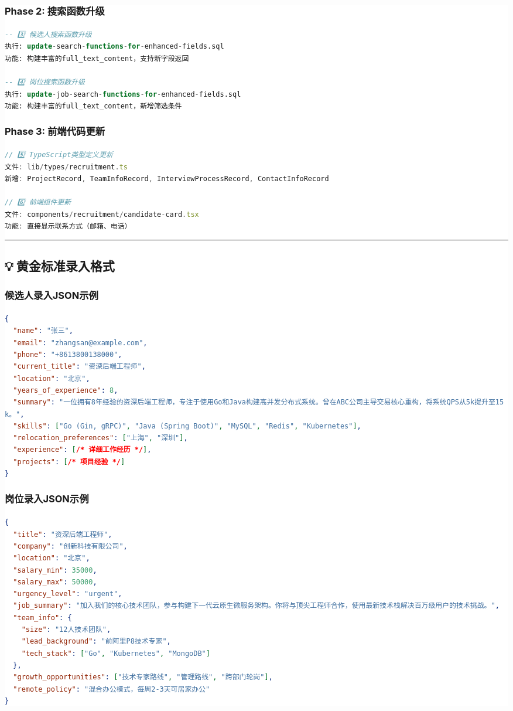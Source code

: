 ### Phase 2: 搜索函数升级

```sql
-- 3️⃣ 候选人搜索函数升级
执行: update-search-functions-for-enhanced-fields.sql
功能: 构建丰富的full_text_content，支持新字段返回

-- 4️⃣ 岗位搜索函数升级
执行: update-job-search-functions-for-enhanced-fields.sql  
功能: 构建丰富的full_text_content，新增筛选条件
```

### Phase 3: 前端代码更新

```typescript
// 5️⃣ TypeScript类型定义更新
文件: lib/types/recruitment.ts
新增: ProjectRecord, TeamInfoRecord, InterviewProcessRecord, ContactInfoRecord

// 6️⃣ 前端组件更新
文件: components/recruitment/candidate-card.tsx
功能: 直接显示联系方式（邮箱、电话）
```

---

## 💡 黄金标准录入格式

### 候选人录入JSON示例

```json
{
  "name": "张三",
  "email": "zhangsan@example.com", 
  "phone": "+8613800138000",
  "current_title": "资深后端工程师",
  "location": "北京",
  "years_of_experience": 8,
  "summary": "一位拥有8年经验的资深后端工程师，专注于使用Go和Java构建高并发分布式系统。曾在ABC公司主导交易核心重构，将系统QPS从5k提升至15k。",
  "skills": ["Go (Gin, gRPC)", "Java (Spring Boot)", "MySQL", "Redis", "Kubernetes"],
  "relocation_preferences": ["上海", "深圳"],
  "experience": [/* 详细工作经历 */],
  "projects": [/* 项目经验 */]
}
```

### 岗位录入JSON示例

```json
{
  "title": "资深后端工程师",
  "company": "创新科技有限公司", 
  "location": "北京",
  "salary_min": 35000,
  "salary_max": 50000,
  "urgency_level": "urgent",
  "job_summary": "加入我们的核心技术团队，参与构建下一代云原生微服务架构。你将与顶尖工程师合作，使用最新技术栈解决百万级用户的技术挑战。",
  "team_info": {
    "size": "12人技术团队",
    "lead_background": "前阿里P8技术专家",
    "tech_stack": ["Go", "Kubernetes", "MongoDB"]
  },
  "growth_opportunities": ["技术专家路线", "管理路线", "跨部门轮岗"],
  "remote_policy": "混合办公模式，每周2-3天可居家办公"
}
```